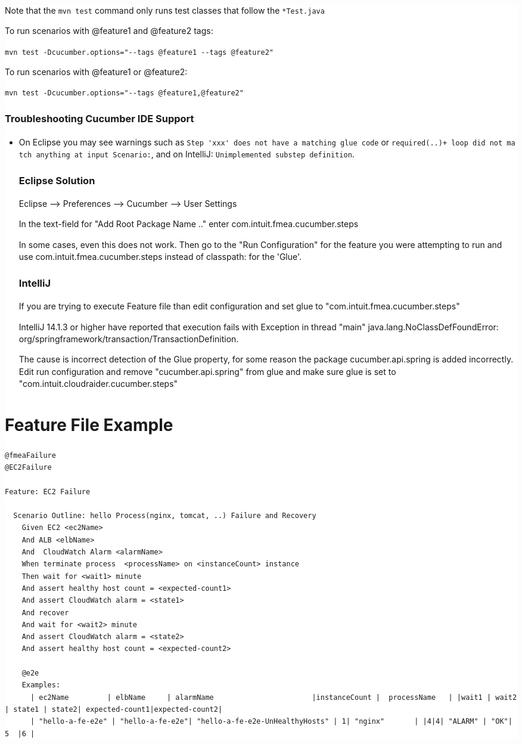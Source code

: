 Note that the `mvn test` command only runs test classes that follow the `*Test.java`

To run scenarios with @feature1 and @feature2 tags:
```
mvn test -Dcucumber.options="--tags @feature1 --tags @feature2"
```
To run scenarios with @feature1 or @feature2:
```
mvn test -Dcucumber.options="--tags @feature1,@feature2"
```

### Troubleshooting Cucumber IDE Support
* On Eclipse you may see warnings such as `Step 'xxx' does not have a matching glue code` or `required(..)+ loop did not match anything at input Scenario:`, and on IntelliJ: `Unimplemented substep definition`.
  ### Eclipse Solution
   Eclipse --> Preferences --> Cucumber --> User Settings

   In the text-field for "Add Root Package Name .." enter com.intuit.fmea.cucumber.steps

   In some cases, even this does not work. Then go to the "Run Configuration" for the feature you were attempting to run and    use com.intuit.fmea.cucumber.steps instead of classpath: for the 'Glue'.

  ### IntelliJ
   If you are trying to execute Feature file than edit configuration and set glue to "com.intuit.fmea.cucumber.steps"

   IntelliJ 14.1.3 or higher have reported that execution fails with Exception in thread "main" java.lang.NoClassDefFoundError: org/springframework/transaction/TransactionDefinition.

   The cause is incorrect detection of the Glue property, for some reason the package cucumber.api.spring is added incorrectly.  Edit run configuration and remove "cucumber.api.spring" from glue and make sure glue is set to "com.intuit.cloudraider.cucumber.steps"



# Feature File Example
```
@fmeaFailure
@EC2Failure

Feature: EC2 Failure

  Scenario Outline: hello Process(nginx, tomcat, ..) Failure and Recovery
    Given EC2 <ec2Name>
    And ALB <elbName>
    And  CloudWatch Alarm <alarmName>
    When terminate process  <processName> on <instanceCount> instance
    Then wait for <wait1> minute
    And assert healthy host count = <expected-count1>
    And assert CloudWatch alarm = <state1>
    And recover
    And wait for <wait2> minute
    And assert CloudWatch alarm = <state2>
    And assert healthy host count = <expected-count2>

    @e2e
    Examples:
      | ec2Name         | elbName     | alarmName                       |instanceCount |  processName   | |wait1 | wait2 | state1 | state2| expected-count1|expected-count2|
      | "hello-a-fe-e2e" | "hello-a-fe-e2e"| "hello-a-fe-e2e-UnHealthyHosts" | 1| "nginx"       | |4|4| "ALARM" | "OK"| 5  |6 |
```
